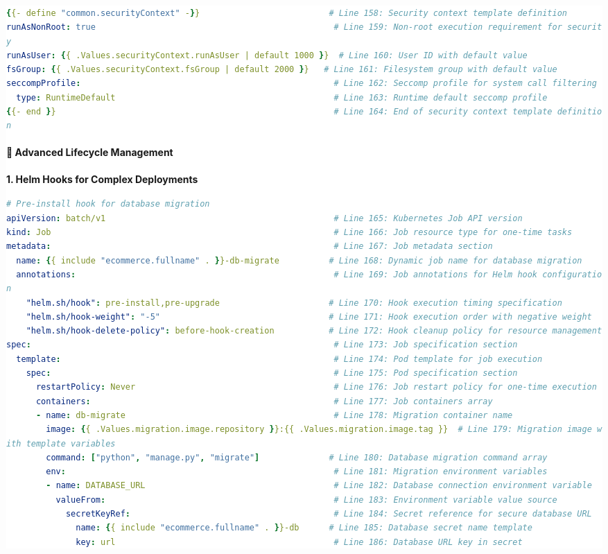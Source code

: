 ```yaml
{{- define "common.securityContext" -}}                          # Line 158: Security context template definition
runAsNonRoot: true                                                # Line 159: Non-root execution requirement for security
runAsUser: {{ .Values.securityContext.runAsUser | default 1000 }}  # Line 160: User ID with default value
fsGroup: {{ .Values.securityContext.fsGroup | default 2000 }}   # Line 161: Filesystem group with default value
seccompProfile:                                                   # Line 162: Seccomp profile for system call filtering
  type: RuntimeDefault                                            # Line 163: Runtime default seccomp profile
{{- end }}                                                        # Line 164: End of security context template definition
```

#### **🔄 Advanced Lifecycle Management**

**1. Helm Hooks for Complex Deployments**
```yaml
# Pre-install hook for database migration
apiVersion: batch/v1                                              # Line 165: Kubernetes Job API version
kind: Job                                                         # Line 166: Job resource type for one-time tasks
metadata:                                                         # Line 167: Job metadata section
  name: {{ include "ecommerce.fullname" . }}-db-migrate          # Line 168: Dynamic job name for database migration
  annotations:                                                    # Line 169: Job annotations for Helm hook configuration
    "helm.sh/hook": pre-install,pre-upgrade                      # Line 170: Hook execution timing specification
    "helm.sh/hook-weight": "-5"                                  # Line 171: Hook execution order with negative weight
    "helm.sh/hook-delete-policy": before-hook-creation           # Line 172: Hook cleanup policy for resource management
spec:                                                             # Line 173: Job specification section
  template:                                                       # Line 174: Pod template for job execution
    spec:                                                         # Line 175: Pod specification section
      restartPolicy: Never                                        # Line 176: Job restart policy for one-time execution
      containers:                                                 # Line 177: Job containers array
      - name: db-migrate                                          # Line 178: Migration container name
        image: {{ .Values.migration.image.repository }}:{{ .Values.migration.image.tag }}  # Line 179: Migration image with template variables
        command: ["python", "manage.py", "migrate"]              # Line 180: Database migration command array
        env:                                                      # Line 181: Migration environment variables
        - name: DATABASE_URL                                      # Line 182: Database connection environment variable
          valueFrom:                                              # Line 183: Environment variable value source
            secretKeyRef:                                         # Line 184: Secret reference for secure database URL
              name: {{ include "ecommerce.fullname" . }}-db      # Line 185: Database secret name template
              key: url                                            # Line 186: Database URL key in secret
```